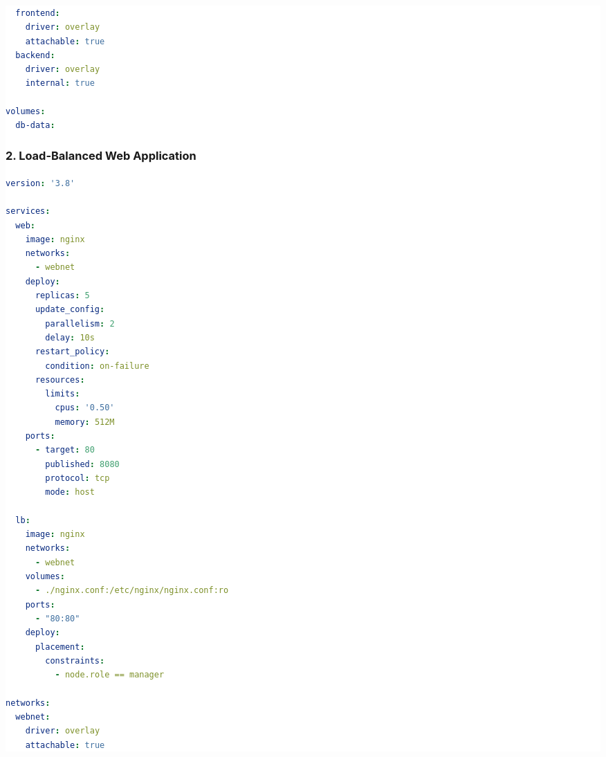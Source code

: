 ```yaml
  frontend:
    driver: overlay
    attachable: true
  backend:
    driver: overlay
    internal: true

volumes:
  db-data:
```

### 2. Load-Balanced Web Application
```yaml
version: '3.8'

services:
  web:
    image: nginx
    networks:
      - webnet
    deploy:
      replicas: 5
      update_config:
        parallelism: 2
        delay: 10s
      restart_policy:
        condition: on-failure
      resources:
        limits:
          cpus: '0.50'
          memory: 512M
    ports:
      - target: 80
        published: 8080
        protocol: tcp
        mode: host

  lb:
    image: nginx
    networks:
      - webnet
    volumes:
      - ./nginx.conf:/etc/nginx/nginx.conf:ro
    ports:
      - "80:80"
    deploy:
      placement:
        constraints:
          - node.role == manager

networks:
  webnet:
    driver: overlay
    attachable: true
```
